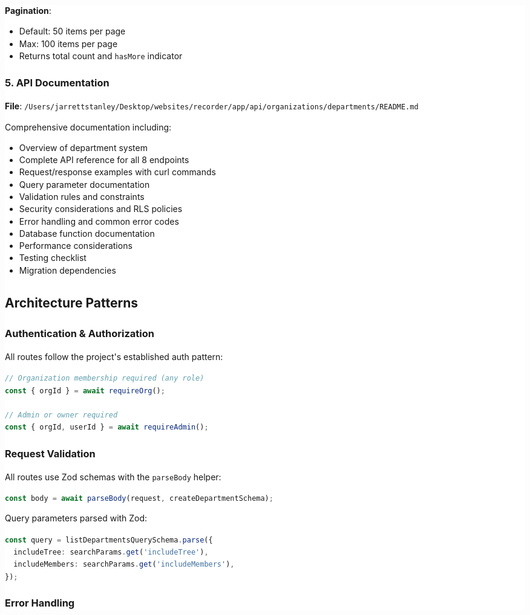 **Pagination**:
- Default: 50 items per page
- Max: 100 items per page
- Returns total count and `hasMore` indicator

### 5. API Documentation
**File**: `/Users/jarrettstanley/Desktop/websites/recorder/app/api/organizations/departments/README.md`

Comprehensive documentation including:
- Overview of department system
- Complete API reference for all 8 endpoints
- Request/response examples with curl commands
- Query parameter documentation
- Validation rules and constraints
- Security considerations and RLS policies
- Error handling and common error codes
- Database function documentation
- Performance considerations
- Testing checklist
- Migration dependencies

## Architecture Patterns

### Authentication & Authorization

All routes follow the project's established auth pattern:

```typescript
// Organization membership required (any role)
const { orgId } = await requireOrg();

// Admin or owner required
const { orgId, userId } = await requireAdmin();
```

### Request Validation

All routes use Zod schemas with the `parseBody` helper:

```typescript
const body = await parseBody(request, createDepartmentSchema);
```

Query parameters parsed with Zod:
```typescript
const query = listDepartmentsQuerySchema.parse({
  includeTree: searchParams.get('includeTree'),
  includeMembers: searchParams.get('includeMembers'),
});
```

### Error Handling
